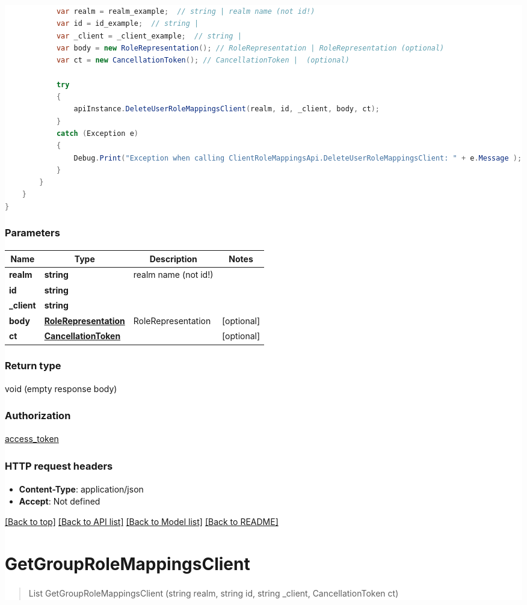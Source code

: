 ```csharp
            var realm = realm_example;  // string | realm name (not id!)
            var id = id_example;  // string | 
            var _client = _client_example;  // string | 
            var body = new RoleRepresentation(); // RoleRepresentation | RoleRepresentation (optional) 
            var ct = new CancellationToken(); // CancellationToken |  (optional) 

            try
            {
                apiInstance.DeleteUserRoleMappingsClient(realm, id, _client, body, ct);
            }
            catch (Exception e)
            {
                Debug.Print("Exception when calling ClientRoleMappingsApi.DeleteUserRoleMappingsClient: " + e.Message );
            }
        }
    }
}
```

### Parameters

Name | Type | Description  | Notes
------------- | ------------- | ------------- | -------------
 **realm** | **string**| realm name (not id!) | 
 **id** | **string**|  | 
 **_client** | **string**|  | 
 **body** | [**RoleRepresentation**](RoleRepresentation.md)| RoleRepresentation | [optional] 
 **ct** | [**CancellationToken**](.md)|  | [optional] 

### Return type

void (empty response body)

### Authorization

[access_token](../README.md#access_token)

### HTTP request headers

 - **Content-Type**: application/json
 - **Accept**: Not defined

[[Back to top]](#) [[Back to API list]](../README.md#documentation-for-api-endpoints) [[Back to Model list]](../README.md#documentation-for-models) [[Back to README]](../README.md)

<a name="getgrouprolemappingsclient"></a>
# **GetGroupRoleMappingsClient**
> List<RoleRepresentation> GetGroupRoleMappingsClient (string realm, string id, string _client, CancellationToken ct)
